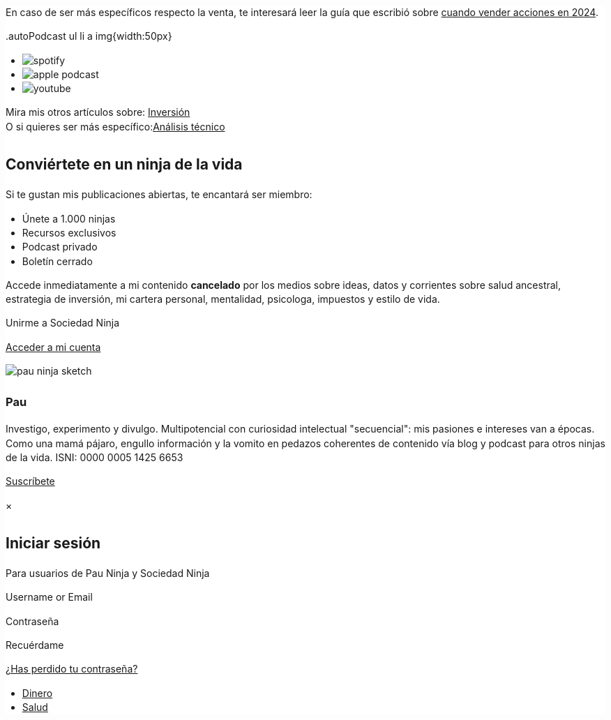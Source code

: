 En caso de ser más específicos respecto la venta, te interesará leer la guía que escribió sobre [cuando vender acciones en 2024](./cuando-vender-acciones).

.autoPodcast ul li a img{width:50px}

- ![spotify](./wp-content/uploads/2023/01spotify.png)
- ![apple podcast](./wp-content/uploads/2023/01apple-podcast.png)
- ![youtube](./wp-content/uploads/2023/01youtube.png)

Mira mis otros artículos sobre: [Inversión](./inversion)  
O si quieres ser más específico:[Análisis técnico](./analisis-tecnico)

## Conviértete en un ninja de la vida

Si te gustan mis publicaciones abiertas, te encantará ser miembro:

- Únete a 1.000 ninjas
- Recursos exclusivos
- Podcast privado
- Boletín cerrado

Accede inmediatamente a mi contenido **cancelado** por los medios sobre ideas, datos y corrientes sobre salud ancestral, estrategia de inversión, mi cartera personal, mentalidad, psicologa, impuestos y estilo de vida.

Unirme a Sociedad Ninja

[Acceder a mi cuenta](#)

![pau ninja sketch](../wp-content/uploads/2022/12/pau-ninja.jpeg)

### Pau

Investigo, experimento y divulgo. Multipotencial con curiosidad intelectual "secuencial": mis pasiones e intereses van a épocas. Como una mamá pájaro, engullo información y la vomito en pedazos coherentes de contenido vía blog y podcast para otros ninjas de la vida. ISNI: 0000 0005 1425 6653

[Suscríbete](#unirse)

×

## Iniciar sesión

Para usuarios de Pau Ninja y Sociedad Ninja

Username or Email 

Contraseña 

 Recuérdame

[¿Has perdido tu contraseña?](/gestion-de-riesgo-en-el-trading/?rcp_action=lostpassword)

   

- [Dinero](./dinero)
- [Salud](./salud)
